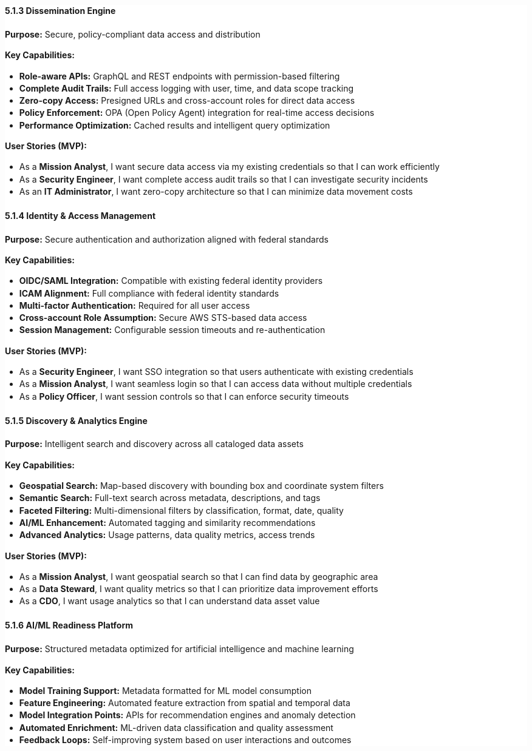 #### 5.1.3 Dissemination Engine
**Purpose:** Secure, policy-compliant data access and distribution

**Key Capabilities:**
- **Role-aware APIs:** GraphQL and REST endpoints with permission-based filtering
- **Complete Audit Trails:** Full access logging with user, time, and data scope tracking
- **Zero-copy Access:** Presigned URLs and cross-account roles for direct data access
- **Policy Enforcement:** OPA (Open Policy Agent) integration for real-time access decisions
- **Performance Optimization:** Cached results and intelligent query optimization

**User Stories (MVP):**
- As a **Mission Analyst**, I want secure data access via my existing credentials so that I can work efficiently
- As a **Security Engineer**, I want complete access audit trails so that I can investigate security incidents
- As an **IT Administrator**, I want zero-copy architecture so that I can minimize data movement costs

#### 5.1.4 Identity & Access Management
**Purpose:** Secure authentication and authorization aligned with federal standards

**Key Capabilities:**
- **OIDC/SAML Integration:** Compatible with existing federal identity providers
- **ICAM Alignment:** Full compliance with federal identity standards
- **Multi-factor Authentication:** Required for all user access
- **Cross-account Role Assumption:** Secure AWS STS-based data access
- **Session Management:** Configurable session timeouts and re-authentication

**User Stories (MVP):**
- As a **Security Engineer**, I want SSO integration so that users authenticate with existing credentials
- As a **Mission Analyst**, I want seamless login so that I can access data without multiple credentials
- As a **Policy Officer**, I want session controls so that I can enforce security timeouts

#### 5.1.5 Discovery & Analytics Engine
**Purpose:** Intelligent search and discovery across all cataloged data assets

**Key Capabilities:**
- **Geospatial Search:** Map-based discovery with bounding box and coordinate system filters
- **Semantic Search:** Full-text search across metadata, descriptions, and tags
- **Faceted Filtering:** Multi-dimensional filters by classification, format, date, quality
- **AI/ML Enhancement:** Automated tagging and similarity recommendations
- **Advanced Analytics:** Usage patterns, data quality metrics, access trends

**User Stories (MVP):**
- As a **Mission Analyst**, I want geospatial search so that I can find data by geographic area
- As a **Data Steward**, I want quality metrics so that I can prioritize data improvement efforts
- As a **CDO**, I want usage analytics so that I can understand data asset value

#### 5.1.6 AI/ML Readiness Platform
**Purpose:** Structured metadata optimized for artificial intelligence and machine learning

**Key Capabilities:**
- **Model Training Support:** Metadata formatted for ML model consumption
- **Feature Engineering:** Automated feature extraction from spatial and temporal data
- **Model Integration Points:** APIs for recommendation engines and anomaly detection
- **Automated Enrichment:** ML-driven data classification and quality assessment
- **Feedback Loops:** Self-improving system based on user interactions and outcomes
